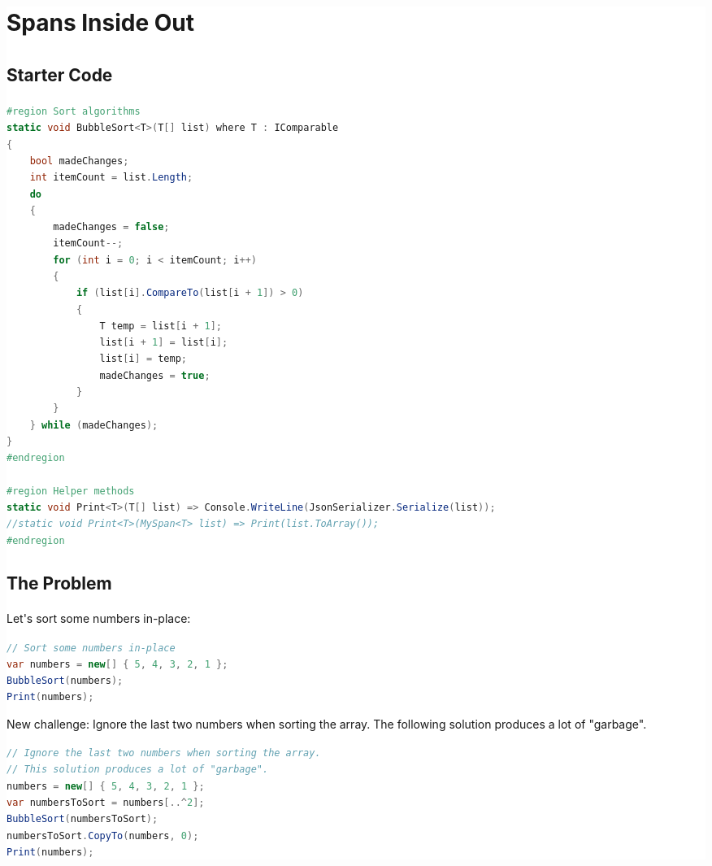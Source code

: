 # Spans Inside Out

## Starter Code

```csharp
#region Sort algorithms
static void BubbleSort<T>(T[] list) where T : IComparable
{
    bool madeChanges;
    int itemCount = list.Length;
    do
    {
        madeChanges = false;
        itemCount--;
        for (int i = 0; i < itemCount; i++)
        {
            if (list[i].CompareTo(list[i + 1]) > 0)
            {
                T temp = list[i + 1];
                list[i + 1] = list[i];
                list[i] = temp;
                madeChanges = true;
            }
        }
    } while (madeChanges);
}
#endregion

#region Helper methods
static void Print<T>(T[] list) => Console.WriteLine(JsonSerializer.Serialize(list));
//static void Print<T>(MySpan<T> list) => Print(list.ToArray());
#endregion
```

## The Problem

Let's sort some numbers in-place:

```csharp
// Sort some numbers in-place
var numbers = new[] { 5, 4, 3, 2, 1 };
BubbleSort(numbers);
Print(numbers);
```

New challenge: Ignore the last two numbers when sorting the array. The following solution produces a lot of "garbage".

```csharp
// Ignore the last two numbers when sorting the array.
// This solution produces a lot of "garbage".
numbers = new[] { 5, 4, 3, 2, 1 };
var numbersToSort = numbers[..^2];
BubbleSort(numbersToSort);
numbersToSort.CopyTo(numbers, 0);
Print(numbers);
```
